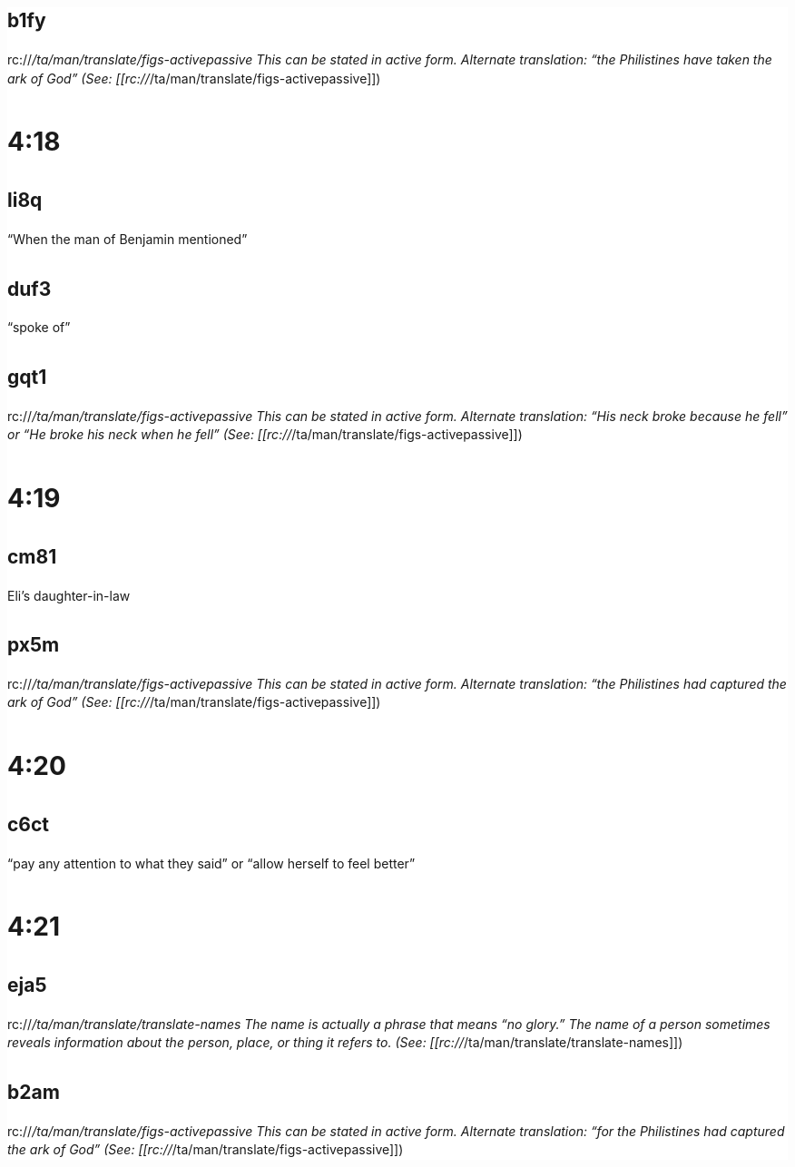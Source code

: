 ## b1fy
rc://*/ta/man/translate/figs-activepassive
This can be stated in active form. Alternate translation: “the Philistines have taken the ark of God” (See: [[rc://*/ta/man/translate/figs-activepassive]])

# 4:18
## li8q
“When the man of Benjamin mentioned”

## duf3
“spoke of”

## gqt1
rc://*/ta/man/translate/figs-activepassive
This can be stated in active form. Alternate translation: “His neck broke because he fell” or “He broke his neck when he fell” (See: [[rc://*/ta/man/translate/figs-activepassive]])

# 4:19
## cm81
Eli’s daughter-in-law

## px5m
rc://*/ta/man/translate/figs-activepassive
This can be stated in active form. Alternate translation: “the Philistines had captured the ark of God” (See: [[rc://*/ta/man/translate/figs-activepassive]])

# 4:20
## c6ct
“pay any attention to what they said” or “allow herself to feel better”

# 4:21
## eja5
rc://*/ta/man/translate/translate-names
The name is actually a phrase that means “no glory.” The name of a person sometimes reveals information about the person, place, or thing it refers to. (See: [[rc://*/ta/man/translate/translate-names]])

## b2am
rc://*/ta/man/translate/figs-activepassive
This can be stated in active form. Alternate translation: “for the Philistines had captured the ark of God” (See: [[rc://*/ta/man/translate/figs-activepassive]])
